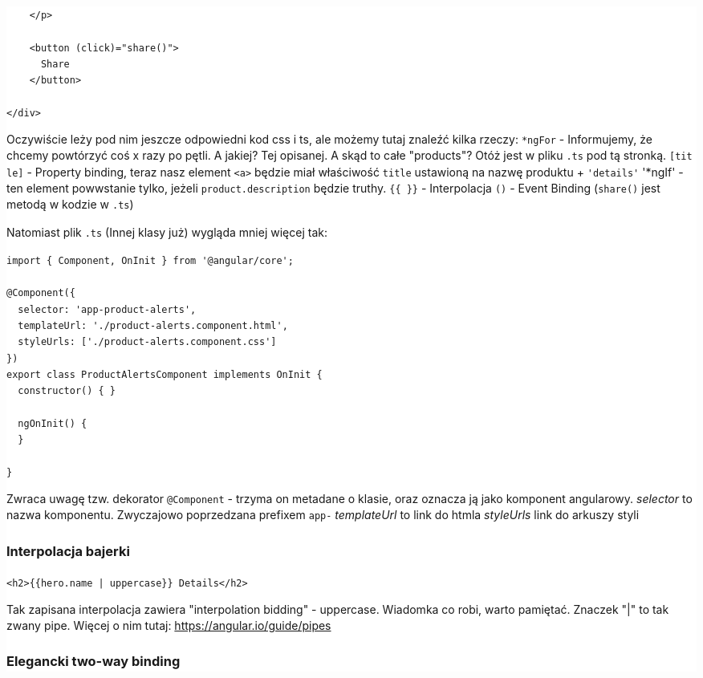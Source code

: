 ```
    </p>

    <button (click)="share()">
      Share
    </button>
    
</div>
```

Oczywiście leży pod nim jeszcze odpowiedni kod css i ts, ale możemy tutaj znaleźć kilka rzeczy:
`*ngFor` - Informujemy, że chcemy powtórzyć coś x razy po pętli. A jakiej? Tej opisanej. A skąd to całe "products"? Otóż jest w pliku `.ts` pod tą stronką.
`[title]` - Property binding, teraz nasz element `<a>` będzie miał właściwość `title` ustawioną na nazwę produktu + `'details'`
'*ngIf' - ten element powwstanie tylko, jeżeli `product.description` będzie truthy.
`{{ }}` - Interpolacja
`()` - Event Binding (`share()` jest metodą w kodzie w `.ts`)


Natomiast plik `.ts` (Innej klasy już) wygląda mniej więcej tak:
```
import { Component, OnInit } from '@angular/core';

@Component({
  selector: 'app-product-alerts',
  templateUrl: './product-alerts.component.html',
  styleUrls: ['./product-alerts.component.css']
})
export class ProductAlertsComponent implements OnInit {
  constructor() { }

  ngOnInit() {
  }

}
```
Zwraca uwagę tzw. dekorator `@Component` - trzyma on metadane o klasie, oraz oznacza ją jako komponent angularowy.
*selector* to nazwa komponentu. Zwyczajowo poprzedzana prefixem `app-`
*templateUrl* to link do htmla
*styleUrls* link do arkuszy styli

### Interpolacja bajerki
```
<h2>{{hero.name | uppercase}} Details</h2>
```

Tak zapisana interpolacja zawiera "interpolation bidding" - uppercase. Wiadomka co robi, warto pamiętać.
Znaczek "|" to tak zwany pipe. Więcej o nim tutaj: https://angular.io/guide/pipes

### Elegancki two-way binding
